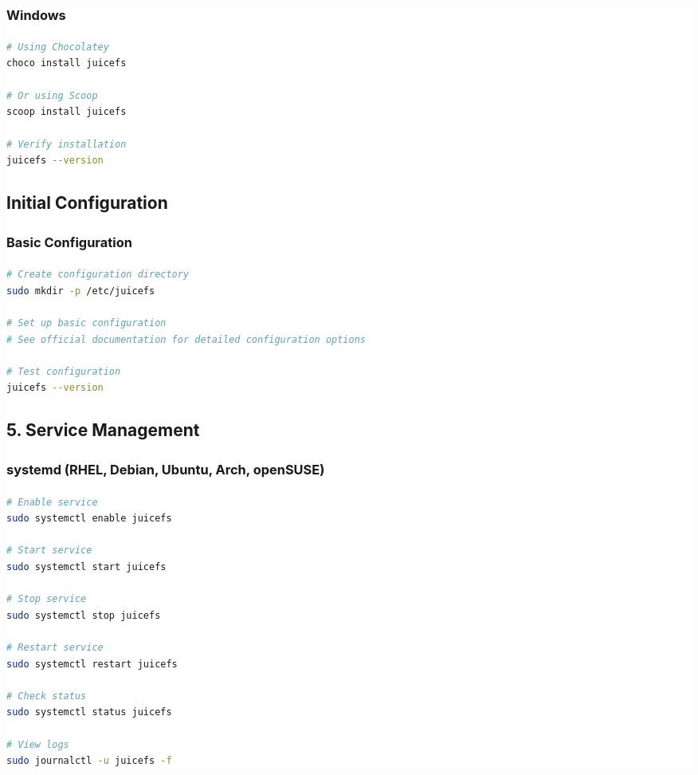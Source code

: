 ### Windows

```bash
# Using Chocolatey
choco install juicefs

# Or using Scoop
scoop install juicefs

# Verify installation
juicefs --version
```

## Initial Configuration

### Basic Configuration

```bash
# Create configuration directory
sudo mkdir -p /etc/juicefs

# Set up basic configuration
# See official documentation for detailed configuration options

# Test configuration
juicefs --version
```

## 5. Service Management

### systemd (RHEL, Debian, Ubuntu, Arch, openSUSE)

```bash
# Enable service
sudo systemctl enable juicefs

# Start service
sudo systemctl start juicefs

# Stop service
sudo systemctl stop juicefs

# Restart service
sudo systemctl restart juicefs

# Check status
sudo systemctl status juicefs

# View logs
sudo journalctl -u juicefs -f
```

